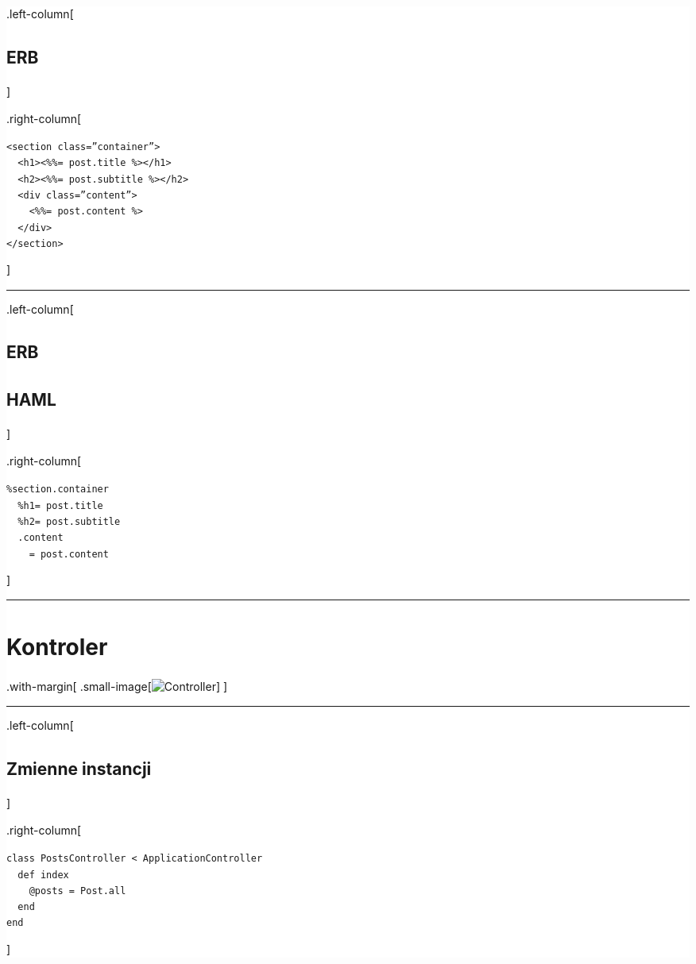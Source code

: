 
.left-column[
## ERB
]

.right-column[
```erb
<section class=”container”>
  <h1><%%= post.title %></h1>
  <h2><%%= post.subtitle %></h2>
  <div class=”content”>
    <%%= post.content %>
  </div>
</section>
```
]

---

.left-column[
## ERB
## HAML
]

.right-column[
```haml
%section.container
  %h1= post.title
  %h2= post.subtitle
  .content
    = post.content
```
]

---

# Kontroler

.with-margin[
.small-image[![Controller](http://cdn2-www.craveonline.com/assets/uploads/gallery/top-10-best-video-game-controller-of-all-time/snes_controller.jpg)]
]

---

.left-column[
## Zmienne instancji
]

.right-column[
```
class PostsController < ApplicationController
  def index
    @posts = Post.all
  end
end
```
]
